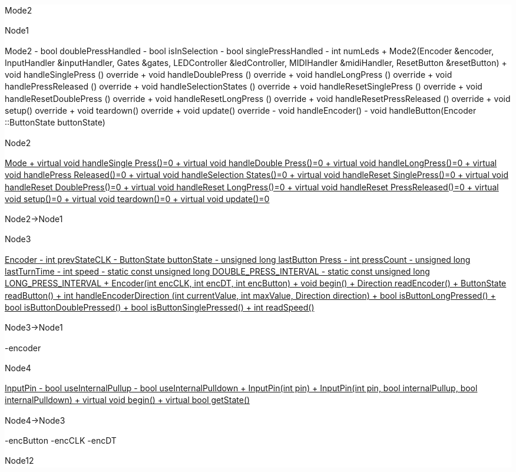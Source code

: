 Mode2

Node1

Mode2 - bool doublePressHandled - bool isInSelection - bool
singlePressHandled - int numLeds + Mode2(Encoder &encoder, InputHandler
&inputHandler, Gates &gates, LEDController &ledController, MIDIHandler
&midiHandler, ResetButton &resetButton) + void handleSinglePress ()
override + void handleDoublePress () override + void handleLongPress ()
override + void handlePressReleased () override + void
handleSelectionStates () override + void handleResetSinglePress ()
override + void handleResetDoublePress () override + void
handleResetLongPress () override + void handleResetPressReleased ()
override + void setup() override + void teardown() override + void
update() override - void handleEncoder() - void handleButton(Encoder
::ButtonState buttonState)

Node2

[Mode + virtual void handleSingle Press()=0 + virtual void handleDouble
Press()=0 + virtual void handleLongPress()=0 + virtual void handlePress
Released()=0 + virtual void handleSelection States()=0 + virtual void
handleReset SinglePress()=0 + virtual void handleReset DoublePress()=0 +
virtual void handleReset LongPress()=0 + virtual void handleReset
PressReleased()=0 + virtual void setup()=0 + virtual void teardown()=0 +
virtual void update()=0](classMode.html " ")

Node2-\>Node1

Node3

[Encoder - int prevStateCLK - ButtonState buttonState - unsigned long
lastButton Press - int pressCount - unsigned long lastTurnTime - int
speed - static const unsigned long DOUBLE\_PRESS\_INTERVAL - static
const unsigned long LONG\_PRESS\_INTERVAL + Encoder(int encCLK, int
encDT, int encButton) + void begin() + Direction readEncoder() +
ButtonState readButton() + int handleEncoderDirection (int currentValue,
int maxValue, Direction direction) + bool isButtonLongPressed() + bool
isButtonDoublePressed() + bool isButtonSinglePressed() + int
readSpeed()](classEncoder.html " ")

Node3-\>Node1

-encoder

Node4

[InputPin - bool useInternalPullup - bool useInternalPulldown +
InputPin(int pin) + InputPin(int pin, bool internalPullup, bool
internalPulldown) + virtual void begin() + virtual bool
getState()](classInputPin.html " ")

Node4-\>Node3

-encButton -encCLK -encDT

Node12
